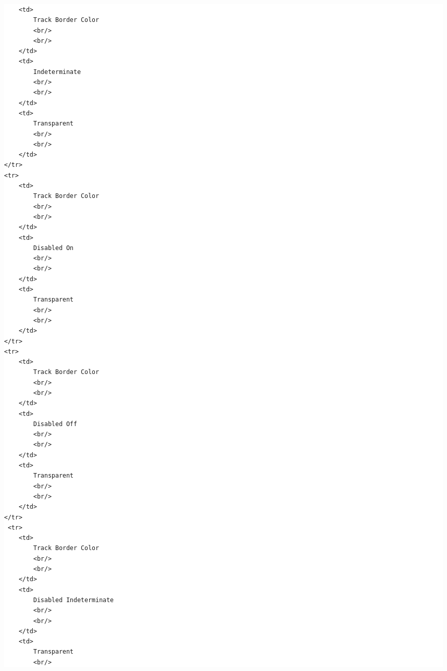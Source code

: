 		<td>
            Track Border Color       
            <br/>
            <br/>
        </td>
        <td>
            Indeterminate
            <br/>
            <br/>
        </td>
        <td>
            Transparent
            <br/>
            <br/>
        </td>
    </tr>
    <tr>
		<td>
            Track Border Color       
            <br/>
            <br/>
        </td>
        <td>
            Disabled On
            <br/>
            <br/>
        </td>
        <td>
            Transparent
            <br/>
            <br/>
        </td>
    </tr>
    <tr>
		<td>
            Track Border Color       
            <br/>
            <br/>
        </td>
        <td>
            Disabled Off
            <br/>
            <br/>
        </td>
        <td>
            Transparent
            <br/>
            <br/>
        </td>
    </tr>
     <tr>
		<td>
            Track Border Color       
            <br/>
            <br/>
        </td>
        <td>
            Disabled Indeterminate
            <br/>
            <br/>
        </td>
        <td>
            Transparent
            <br/>